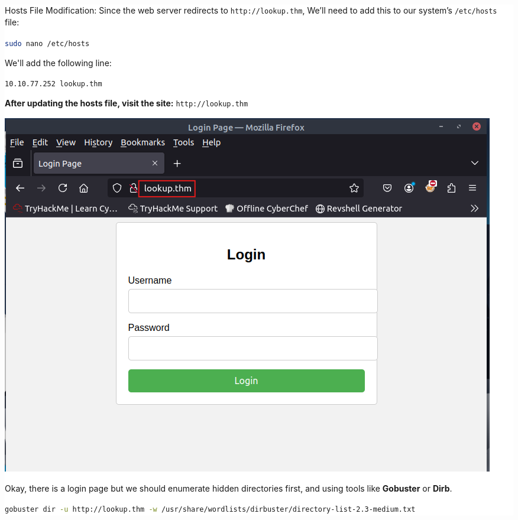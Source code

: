 Hosts File Modification: Since the web server redirects to `http://lookup.thm`, We’ll need to add this to our system’s `/etc/hosts` file:

```bash
sudo nano /etc/hosts
```

We'll add the following line:

```bash
10.10.77.252 lookup.thm
```

**After updating the hosts file, visit the site:**
`http://lookup.thm`

![Screenshot](/assets/img/Lookup/1.1.png)

Okay, there is a login page but we should enumerate hidden directories first, and using tools like **Gobuster** or **Dirb**.

```bash
gobuster dir -u http://lookup.thm -w /usr/share/wordlists/dirbuster/directory-list-2.3-medium.txt
```
